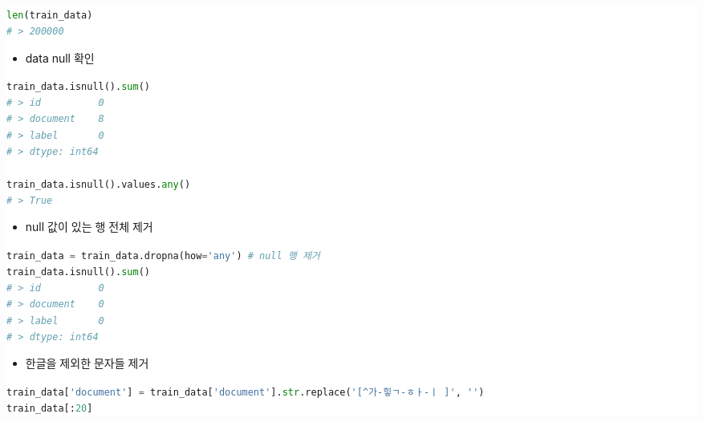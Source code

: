 ```python
len(train_data)
# > 200000
```

- data null 확인

```python
train_data.isnull().sum()
# > id          0
# > document    8
# > label       0
# > dtype: int64

train_data.isnull().values.any()
# > True
```

- null 값이 있는 행 전체 제거

```python
train_data = train_data.dropna(how='any') # null 행 제거
train_data.isnull().sum()
# > id          0
# > document    0
# > label       0
# > dtype: int64
```

- 한글을 제외한 문자들 제거

```python
train_data['document'] = train_data['document'].str.replace('[^가-힣ㄱ-ㅎㅏ-ㅣ ]', '')
train_data[:20]
```
